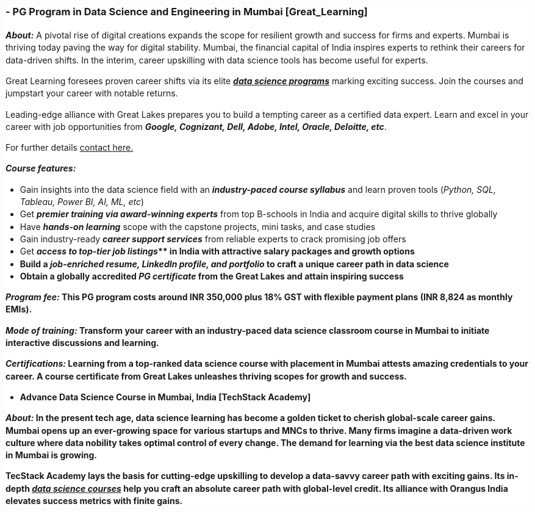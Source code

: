 ### - PG Program in Data Science and Engineering in Mumbai [Great_Learning]

_<b>About:</b>_ A pivotal rise of digital creations expands the scope for resilient growth and success for firms and experts. Mumbai is thriving today paving the way for digital stability. Mumbai, the financial capital of India inspires experts to rethink their careers for data-driven shifts. In the interim, career upskilling with data science tools has become useful for experts.

Great Learning foresees proven career shifts via its elite _<b><a href="https://www.mygreatlearning.com/pg-program-data-science-course-in-mumbai" target="_blank" rel="nofollow">data science programs</a></b>_ marking exciting success. Join the courses and jumpstart your career with notable returns.

Leading-edge alliance with Great Lakes prepares you to build a tempting career as a certified data expert. Learn and excel in your career with job opportunities from _<b>Google, Cognizant, Dell, Adobe, Intel, Oracle, Deloitte, etc</b>_.

For further details <a href="mailto:info@greatlearning.in">contact here.</a>

_<b>Course features:</b>_

- Gain insights into the data science field with an _<b>industry-paced course syllabus</b>_ and learn proven tools (_Python, SQL, Tableau, Power BI, AI, ML, etc_)
- Get _<b>premier training via award-winning experts</b>_ from top B-schools in India and acquire digital skills to thrive globally
- Have _<b>hands-on learning</b>_ scope with the capstone projects, mini tasks, and case studies
- Gain industry-ready <b>_career support services</b>_ from reliable experts to crack promising job offers
- Get _<b>access to top-tier job listings_\*\* in India with attractive salary packages and growth options
- Build a _<b>job-enriched resume, LinkedIn profile, and portfolio</b>_ to craft a unique career path in data science
- Obtain a globally accredited _<b>PG certificate</b>_ from the Great Lakes and attain inspiring success

_<b>Program fee:</b>_ This PG program costs around INR 350,000 plus 18% GST with flexible payment plans (INR 8,824 as monthly EMIs).

_<b>Mode of training:</b>_ Transform your career with an industry-paced <b>data science classroom course in Mumbai</b> to initiate interactive discussions and learning.

_<b>Certifications:</b>_ Learning from a top-ranked <b>data science course with placement in Mumbai</b> attests amazing credentials to your career. A course certificate from Great Lakes unleashes thriving scopes for growth and success.

- Advance Data Science Course in Mumbai, India [TechStack Academy]

_<b>About:</b>_ In the present tech age, data science learning has become a golden ticket to cherish global-scale career gains. Mumbai opens up an ever-growing space for various startups and MNCs to thrive. Many firms imagine a data-driven work culture where data nobility takes optimal control of every change. The demand for learning via the <b>best data science institute in Mumbai</b> is growing.

TecStack Academy lays the basis for cutting-edge upskilling to develop a data-savvy career path with exciting gains. Its in-depth _<b><a href="https://www.techstack.in/data-science-course-mumbai/" target="_blank" rel="nofollow">data science courses</a></b>_ help you craft an absolute career path with global-level credit. Its alliance with Orangus India elevates success metrics with finite gains.
